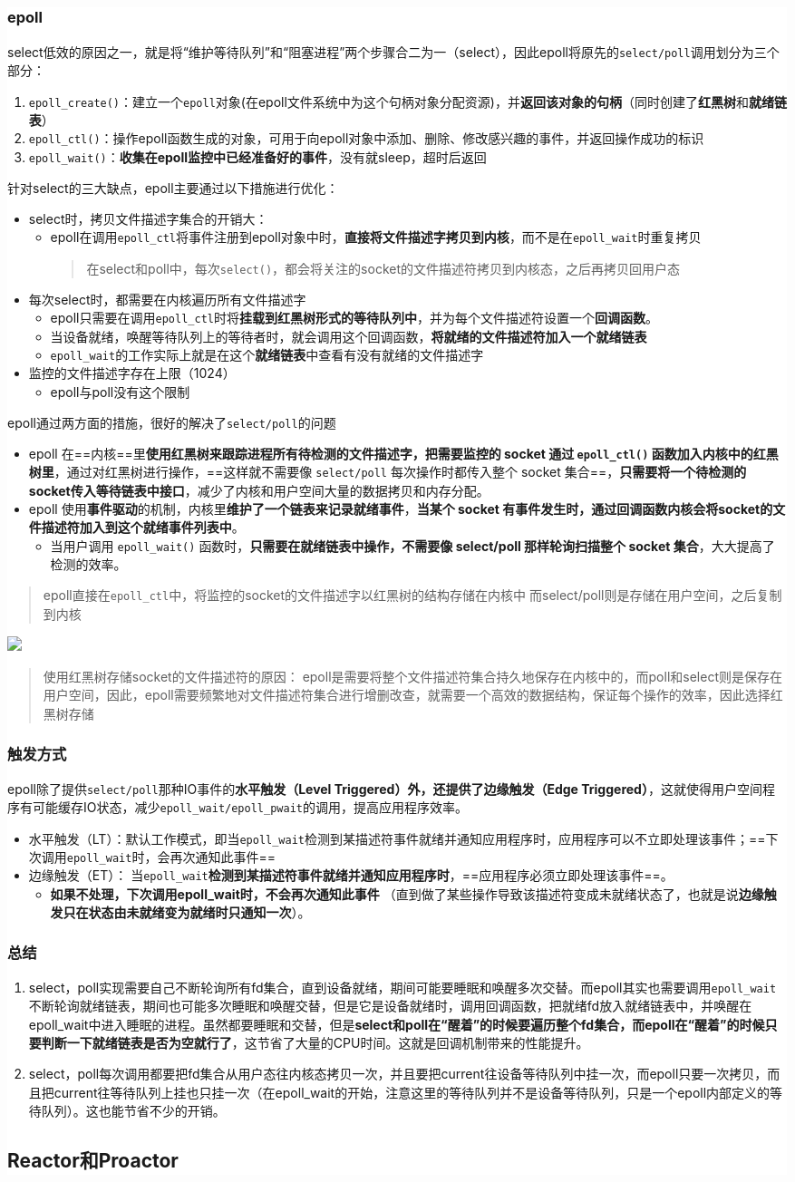 ### epoll

select低效的原因之一，就是将“维护等待队列”和“阻塞进程”两个步骤合二为一（select），因此epoll将原先的`select/poll`调用划分为三个部分：
1. `epoll_create()`：建立一个`epoll`对象(在epoll文件系统中为这个句柄对象分配资源)，并**返回该对象的句柄**（同时创建了**红黑树**和**就绪链表**）
2. `epoll_ctl()`：操作epoll函数生成的对象，可用于向epoll对象中添加、删除、修改感兴趣的事件，并返回操作成功的标识
3. `epoll_wait()`：**收集在epoll监控中已经准备好的事件**，没有就sleep，超时后返回

针对select的三大缺点，epoll主要通过以下措施进行优化：
- select时，拷贝文件描述字集合的开销大：
  - epoll在调用`epoll_ctl`将事件注册到epoll对象中时，**直接将文件描述字拷贝到内核**，而不是在`epoll_wait`时重复拷贝
    > 在select和poll中，每次`select()`，都会将关注的socket的文件描述符拷贝到内核态，之后再拷贝回用户态
- 每次select时，都需要在内核遍历所有文件描述字
  - epoll只需要在调用`epoll_ctl`时将**挂载到红黑树形式的等待队列中**，并为每个文件描述符设置一个**回调函数**。
  - 当设备就绪，唤醒等待队列上的等待者时，就会调用这个回调函数，**将就绪的文件描述符加入一个就绪链表**
  - `epoll_wait`的工作实际上就是在这个**就绪链表**中查看有没有就绪的文件描述字
- 监控的文件描述字存在上限（1024）
  - epoll与poll没有这个限制

epoll通过两方面的措施，很好的解决了`select/poll`的问题
- epoll 在==内核==里**使用红黑树来跟踪进程所有待检测的文件描述字，把需要监控的 socket 通过 `epoll_ctl()` 函数加入内核中的红黑树里**，通过对红黑树进行操作，==这样就不需要像 `select/poll` 每次操作时都传入整个 socket 集合==，**只需要将一个待检测的 socket传入等待链表中接口**，减少了内核和用户空间大量的数据拷贝和内存分配。
-  epoll 使用**事件驱动**的机制，内核里**维护了一个链表来记录就绪事件**，**当某个 socket 有事件发生时，通过回调函数内核会将socket的文件描述符加入到这个就绪事件列表中**。
   -  当用户调用 `epoll_wait()` 函数时，**只需要在就绪链表中操作，不需要像 select/poll 那样轮询扫描整个 socket 集合**，大大提高了检测的效率。

> epoll直接在`epoll_ctl`中，将监控的socket的文件描述字以红黑树的结构存储在内核中
> 而select/poll则是存储在用户空间，之后复制到内核

![](./../images/redis/epoll.png)

> 使用红黑树存储socket的文件描述符的原因：
> epoll是需要将整个文件描述符集合持久地保存在内核中的，而poll和select则是保存在用户空间，因此，epoll需要频繁地对文件描述符集合进行增删改查，就需要一个高效的数据结构，保证每个操作的效率，因此选择红黑树存储

### 触发方式

epoll除了提供`select/poll`那种IO事件的**水平触发（Level Triggered）**外，还提供了**边缘触发（Edge Triggered）**，这就使得用户空间程序有可能缓存IO状态，减少`epoll_wait/epoll_pwait`的调用，提高应用程序效率。

- 水平触发（LT）：默认工作模式，即当`epoll_wait`检测到某描述符事件就绪并通知应用程序时，应用程序可以不立即处理该事件；==下次调用`epoll_wait`时，会再次通知此事件==
- 边缘触发（ET）： 当`epoll_wait`**检测到某描述符事件就绪并通知应用程序时**，==应用程序必须立即处理该事件==。
  - **如果不处理，下次调用epoll_wait时，不会再次通知此事件**
   （直到做了某些操作导致该描述符变成未就绪状态了，也就是说**边缘触发只在状态由未就绪变为就绪时只通知一次**）。

### 总结

1. select，poll实现需要自己不断轮询所有fd集合，直到设备就绪，期间可能要睡眠和唤醒多次交替。而epoll其实也需要调用`epoll_wait`不断轮询就绪链表，期间也可能多次睡眠和唤醒交替，但是它是设备就绪时，调用回调函数，把就绪fd放入就绪链表中，并唤醒在epoll_wait中进入睡眠的进程。虽然都要睡眠和交替，但是**select和poll在“醒着”的时候要遍历整个fd集合，而epoll在“醒着”的时候只要判断一下就绪链表是否为空就行了**，这节省了大量的CPU时间。这就是回调机制带来的性能提升。

2. select，poll每次调用都要把fd集合从用户态往内核态拷贝一次，并且要把current往设备等待队列中挂一次，而epoll只要一次拷贝，而且把current往等待队列上挂也只挂一次（在epoll_wait的开始，注意这里的等待队列并不是设备等待队列，只是一个epoll内部定义的等待队列）。这也能节省不少的开销。


## Reactor和Proactor
